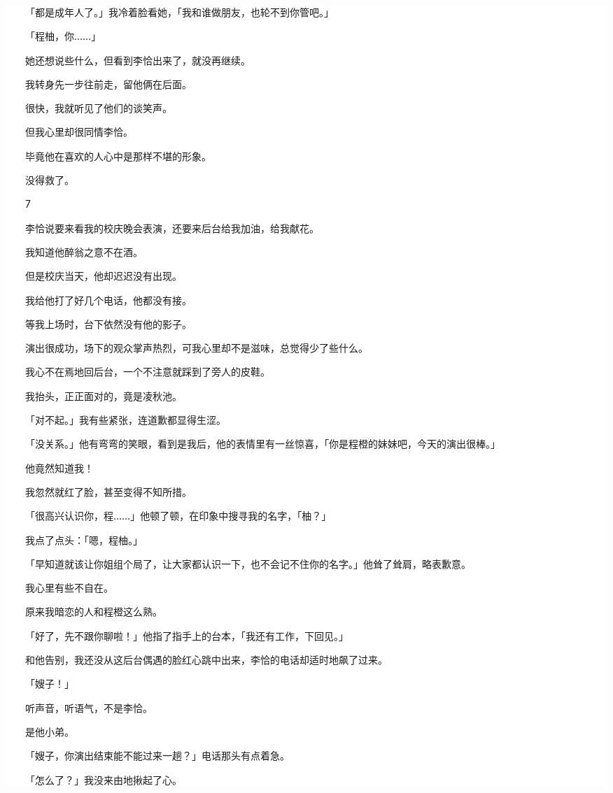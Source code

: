&emsp;&emsp;「都是成年人了。」我冷着脸看她，「我和谁做朋友，也轮不到你管吧。」  
  
&emsp;&emsp;「程柚，你……」  
  
&emsp;&emsp;她还想说些什么，但看到李恰出来了，就没再继续。  
  
&emsp;&emsp;我转身先一步往前走，留他俩在后面。  
  
&emsp;&emsp;很快，我就听见了他们的谈笑声。  
  
&emsp;&emsp;但我心里却很同情李恰。  
  
&emsp;&emsp;毕竟他在喜欢的人心中是那样不堪的形象。  
  
&emsp;&emsp;没得救了。  
  
&emsp;&emsp;7  
  
&emsp;&emsp;李恰说要来看我的校庆晚会表演，还要来后台给我加油，给我献花。  
  
&emsp;&emsp;我知道他醉翁之意不在酒。  
  
&emsp;&emsp;但是校庆当天，他却迟迟没有出现。  
  
&emsp;&emsp;我给他打了好几个电话，他都没有接。  
  
&emsp;&emsp;等我上场时，台下依然没有他的影子。  
  
&emsp;&emsp;演出很成功，场下的观众掌声热烈，可我心里却不是滋味，总觉得少了些什么。  
  
&emsp;&emsp;我心不在焉地回后台，一个不注意就踩到了旁人的皮鞋。  
  
&emsp;&emsp;我抬头，正正面对的，竟是凌秋池。  
  
&emsp;&emsp;「对不起。」我有些紧张，连道歉都显得生涩。  
  
&emsp;&emsp;「没关系。」他有弯弯的笑眼，看到是我后，他的表情里有一丝惊喜，「你是程橙的妹妹吧，今天的演出很棒。」  
  
&emsp;&emsp;他竟然知道我！  
  
&emsp;&emsp;我忽然就红了脸，甚至变得不知所措。  
  
&emsp;&emsp;「很高兴认识你，程……」他顿了顿，在印象中搜寻我的名字，「柚？」  
  
&emsp;&emsp;我点了点头：「嗯，程柚。」  
  
&emsp;&emsp;「早知道就该让你姐组个局了，让大家都认识一下，也不会记不住你的名字。」他耸了耸肩，略表歉意。  
  
&emsp;&emsp;我心里有些不自在。  
  
&emsp;&emsp;原来我暗恋的人和程橙这么熟。  
  
&emsp;&emsp;「好了，先不跟你聊啦！」他指了指手上的台本，「我还有工作，下回见。」  
  
&emsp;&emsp;和他告别，我还没从这后台偶遇的脸红心跳中出来，李恰的电话却适时地飙了过来。  
  
&emsp;&emsp;「嫂子！」  
  
&emsp;&emsp;听声音，听语气，不是李恰。  
  
&emsp;&emsp;是他小弟。  
  
&emsp;&emsp;「嫂子，你演出结束能不能过来一趟？」电话那头有点着急。  
  
&emsp;&emsp;「怎么了？」我没来由地揪起了心。  
  